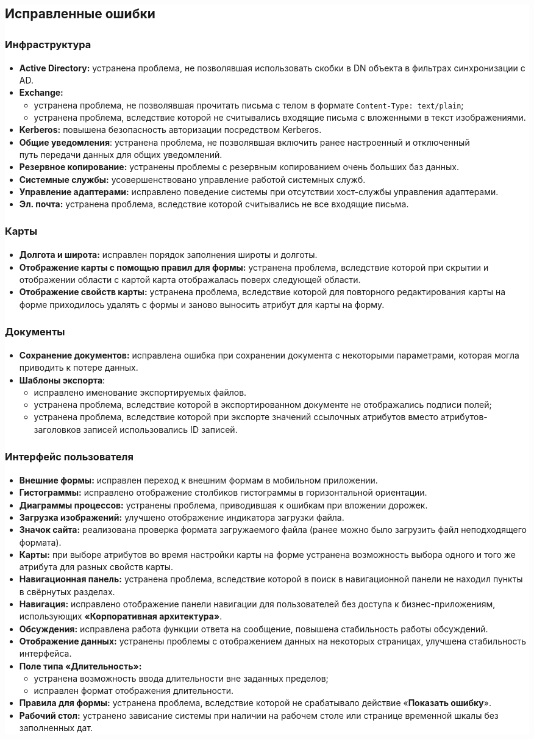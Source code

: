 ## Исправленные ошибки

### Инфраструктура

- **Active Directory:** устранена проблема, не позволявшая использовать скобки в DN объекта в фильтрах синхронизации с AD.
- **Exchange:**
    - устранена проблема, не позволявшая прочитать письма с телом в формате `Content-Type: text/plain`;
    - устранена проблема, вследствие которой не считывались входящие письма с вложенными в текст изображениями.
- **Kerberos:** повышена безопасность авторизации посредством Kerberos.
- **Общие уведомления**: устранена проблема, не позволявшая включить ранее настроенный и отключенный путь передачи данных для общих уведомлений.
- **Резервное копирование:** устранены проблемы с резервным копированием очень больших баз данных.
- **Системные службы:** усовершенствовано управление работой системных служб.
- **Управление адаптерами:** исправлено поведение системы при отсутствии хост-службы управления адаптерами.
- **Эл. почта:** устранена проблема, вследствие которой считывались не все входящие письма.

### Карты

- **Долгота и широта:** исправлен порядок заполнения широты и долготы.
- **Отображение карты с помощью правил для формы:** устранена проблема, вследствие которой при скрытии и отображении области с картой карта отображалась поверх следующей области.
- **Отображение свойств карты:** устранена проблема, вследствие которой для повторного редактирования карты на форме приходилось удалять с формы и заново выносить атрибут для карты на форму.

### Документы

- **Сохранение документов:** исправлена ошибка при сохранении документа с некоторыми параметрами, которая могла приводить к потере данных.
- **Шаблоны экспорта**:
    - исправлено именование экспортируемых файлов.
    - устранена проблема, вследствие которой в экспортированном документе не отображались подписи полей;
    - устранена проблема, вследствие которой при экспорте значений ссылочных атрибутов вместо атрибутов-заголовков записей использовались ID записей.

### Интерфейс пользователя

- **Внешние формы:** исправлен переход к внешним формам в мобильном приложении.
- **Гистограммы:** исправлено отображение столбиков гистограммы в горизонтальной ориентации.
- **Диаграммы процессов:** устранены проблема, приводившая к ошибкам при вложении дорожек.
- **Загрузка изображений:** улучшено отображение индикатора загрузки файла.
- **Значок сайта:** реализована проверка формата загружаемого файла (ранее можно было загрузить файл неподходящего формата).
- **Карты:** при выборе атрибутов во время настройки карты на форме устранена возможность выбора одного и того же атрибута для разных свойств карты.
- **Навигационная панель:** устранена проблема, вследствие которой в поиск в навигационной панели не находил пункты в свёрнутых разделах.
- **Навигация:** исправлено отображение панели навигации для пользователей без доступа к бизнес-приложениям, использующих **«Корпоративная архитектура»**.
- **Обсуждения:** исправлена работа функции ответа на сообщение, повышена стабильность работы обсуждений.
- **Отображение данных:** устранены проблемы с отображением данных на некоторых страницах, улучшена стабильность интерфейса.
- **Поле типа «Длительность»:**
    - устранена возможность ввода длительности вне заданных пределов;
    - исправлен формат отображения длительности.
- **Правила для формы:** устранена проблема, вследствие которой не срабатывало действие «**Показать ошибку**».
- **Рабочий стол:** устранено зависание системы при наличии на рабочем столе или странице временной шкалы без заполненных дат.